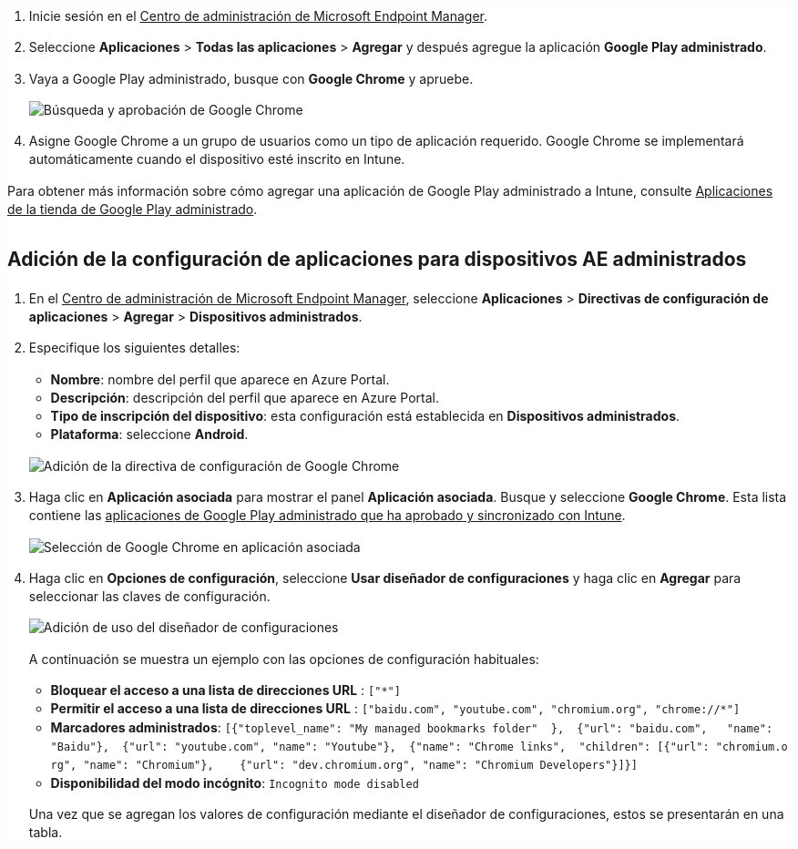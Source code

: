 1. Inicie sesión en el [Centro de administración de Microsoft Endpoint Manager](https://go.microsoft.com/fwlink/?linkid=2109431).
2. Seleccione **Aplicaciones** > **Todas las aplicaciones** > **Agregar** y después agregue la aplicación **Google Play administrado**.
3. Vaya a Google Play administrado, busque con **Google Chrome** y apruebe.

    ![Búsqueda y aprobación de Google Chrome](./media/apps-configure-chrome-android/search.png)

4. Asigne Google Chrome a un grupo de usuarios como un tipo de aplicación requerido. Google Chrome se implementará automáticamente cuando el dispositivo esté inscrito en Intune.

Para obtener más información sobre cómo agregar una aplicación de Google Play administrado a Intune, consulte [Aplicaciones de la tienda de Google Play administrado](apps-add-android-for-work.md#managed-google-play-store-apps).

## <a name="add-app-configuration-for-managed-ae-devices"></a>Adición de la configuración de aplicaciones para dispositivos AE administrados

1. En el [Centro de administración de Microsoft Endpoint Manager](https://go.microsoft.com/fwlink/?linkid=2109431), seleccione **Aplicaciones** > **Directivas de configuración de aplicaciones** > **Agregar** > **Dispositivos administrados**.
2. Especifique los siguientes detalles:
    - **Nombre**: nombre del perfil que aparece en Azure Portal.
    - **Descripción**: descripción del perfil que aparece en Azure Portal.
    - **Tipo de inscripción del dispositivo**: esta configuración está establecida en **Dispositivos administrados**.
    - **Plataforma**: seleccione **Android**.

    ![Adición de la directiva de configuración de Google Chrome](./media/apps-configure-chrome-android/add-policy.png)

3. Haga clic en **Aplicación asociada** para mostrar el panel **Aplicación asociada**. Busque y seleccione **Google Chrome**. Esta lista contiene las [aplicaciones de Google Play administrado que ha aprobado y sincronizado con Intune](apps-add-android-for-work.md).

    ![Selección de Google Chrome en aplicación asociada](./media/apps-configure-chrome-android/associated-app.png)

4. Haga clic en **Opciones de configuración**, seleccione **Usar diseñador de configuraciones** y haga clic en **Agregar** para seleccionar las claves de configuración.

    ![Adición de uso del diseñador de configuraciones](./media/apps-configure-chrome-android/configuration.png)

    A continuación se muestra un ejemplo con las opciones de configuración habituales:
    - **Bloquear el acceso a una lista de direcciones URL** : `["*"]`
    - **Permitir el acceso a una lista de direcciones URL** : `["baidu.com", "youtube.com", "chromium.org", "chrome://*"]`
    - **Marcadores administrados**: `[{"toplevel_name": "My managed bookmarks folder"  },  {"url": "baidu.com",   "name": "Baidu"},  {"url": "youtube.com", "name": "Youtube"},  {"name": "Chrome links",  "children": [{"url": "chromium.org", "name": "Chromium"},    {"url": "dev.chromium.org", "name": "Chromium Developers"}]}]`
    - **Disponibilidad del modo incógnito**: `Incognito mode disabled`

    Una vez que se agregan los valores de configuración mediante el diseñador de configuraciones, estos se presentarán en una tabla. 

